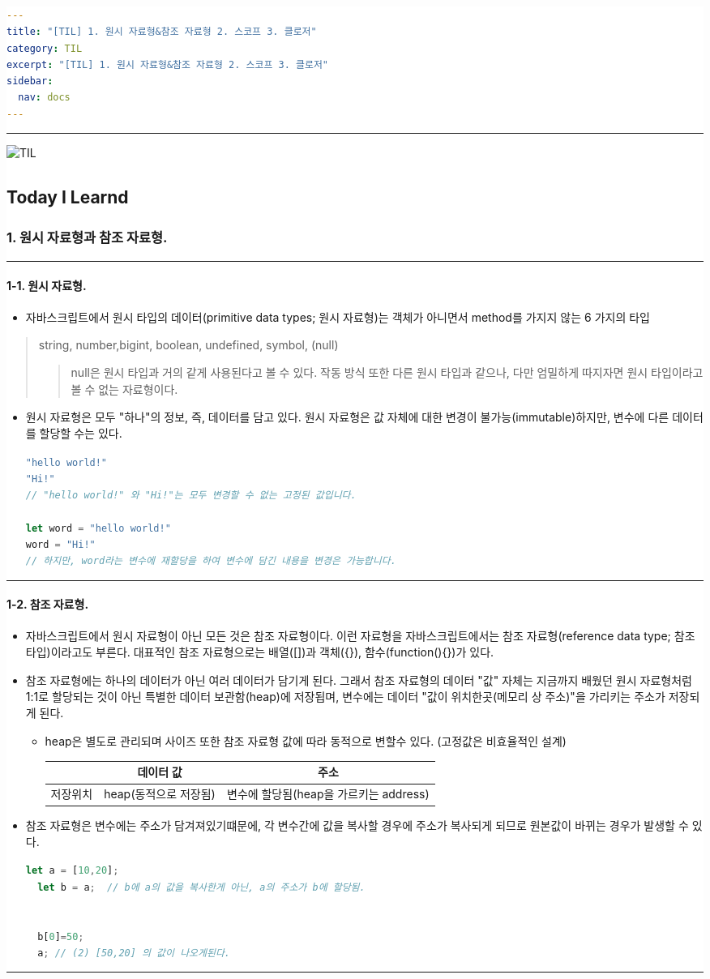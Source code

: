 ```yaml
---
title: "[TIL] 1. 원시 자료형&참조 자료형 2. 스코프 3. 클로저"
category: TIL
excerpt: "[TIL] 1. 원시 자료형&참조 자료형 2. 스코프 3. 클로저"
sidebar:
  nav: docs
---
```


---

![TIL](https://user-images.githubusercontent.com/83164003/127775612-7464075f-89e7-478e-82ee-dc1c2710a125.jpeg)
## Today I Learnd
### 1. 원시 자료형과 참조 자료형.

---
#### 1-1. 원시 자료형.
- 자바스크립트에서 원시 타입의 데이터(primitive data types; 원시 자료형)는 객체가 아니면서 method를 가지지 않는 6 가지의 타입
> string, number,bigint, boolean, undefined, symbol, (null)
>> null은 원시 타입과 거의 같게 사용된다고 볼 수 있다. 작동 방식 또한 다른 원시 타입과 같으나, 다만 엄밀하게 따지자면 원시 타입이라고 볼 수 없는 자료형이다.

- 원시 자료형은 모두 "하나"의 정보, 즉, 데이터를 담고 있다.  원시 자료형은 값 자체에 대한 변경이 불가능(immutable)하지만, 변수에 다른 데이터를 할당할 수는 있다.

  ```javascript
  "hello world!"
  "Hi!"
  // "hello world!" 와 "Hi!"는 모두 변경할 수 없는 고정된 값입니다.

  let word = "hello world!" 
  word = "Hi!" 
  // 하지만, word라는 변수에 재할당을 하여 변수에 담긴 내용을 변경은 가능합니다.
  ```

---
#### 1-2. 참조 자료형.
- 자바스크립트에서 원시 자료형이 아닌 모든 것은 참조 자료형이다. 이런 자료형을 자바스크립트에서는 참조 자료형(reference data type; 참조 타입)이라고도 부른다. 대표적인 참조 자료형으로는 배열([])과 객체({}), 함수(function(){})가 있다.

- 참조 자료형에는 하나의 데이터가 아닌 여러 데이터가 담기게 된다. 그래서 참조 자료형의 데이터 "값" 자체는 지금까지 배웠던 원시 자료형처럼 1:1로 할당되는 것이 아닌 특별한 데이터 보관함(heap)에 저장됩며, 변수에는 데이터 "값이 위치한곳(메모리 상 주소)"을 가리키는 주소가  저장되게 된다.
  - heap은 별도로 관리되며 사이즈 또한 참조 자료형 값에 따라 동적으로 변할수 있다. (고정값은 비효율적인 설계)

    |  | 데이터 값 |주소 |
    | :--------: | :--------: | :--------: |
    | 저장위치     | heap(동적으로 저장됨)    | 변수에 할당됨(heap을 가르키는 address)   |

- 참조 자료형은 변수에는 주소가 담겨져있기떄문에, 각 변수간에 값을 복사할 경우에 주소가 복사되게 되므로 원본값이 바뀌는 경우가 발생할 수 있다.

  ```javascript
  let a = [10,20];
	let b = a;  // b에 a의 값을 복사한게 아닌, a의 주소가 b에 할당됨.
	
	
	b[0]=50;
	a; // (2) [50,20] 의 값이 나오게된다.
   ```

---